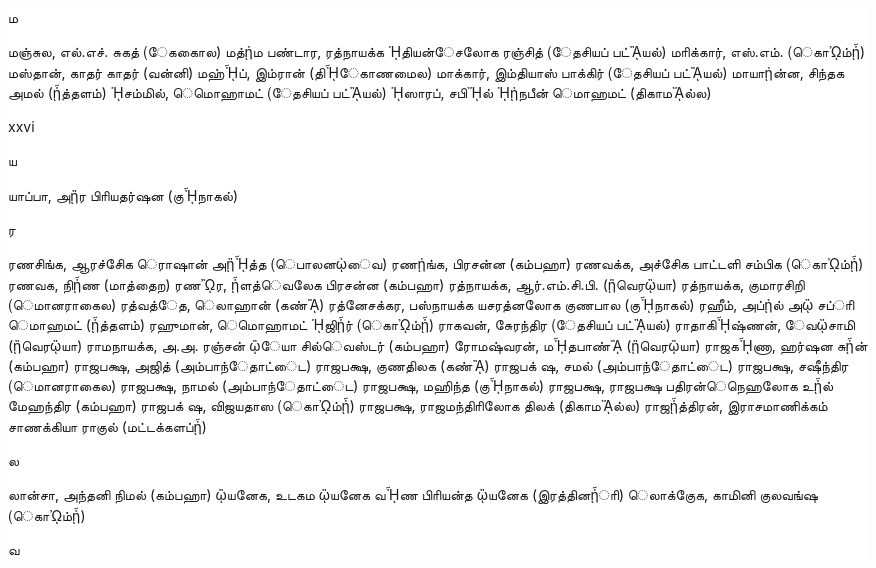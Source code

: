 ம

மஞ்சுல, எல்.எச். சுகத் (ேககாைல) மத்ᾐம பண்டார, ரத்நாயக்க ᾙதியன்ேசலாேக ரஞ்சித் (ேதசியப் பட்ᾊயல்) மாிக்கார், எஸ்.எம். (ெகாᾨம்ᾗ) மஸ்தான், காதர் காதர் (வன்னி) மஹ்ᾟப், இம்ரான் (திᾞேகாணமைல) மாக்கார், இம்தியாஸ் பாக்கிர் (ேதசியப் பட்ᾊயல்) மாயாᾐன்ன, சிந்தக அமல் (ᾗத்தளம்) ᾙசம்மில், ெமாெஹாமட் (ேதசியப் பட்ᾊயல்) ᾙஸாரப், சபிᾜல் ᾙᾐநபீன் ெமாஹமட் (திகாமᾌல்ல)

xxvi

ய

யாப்பா, அᾒர பிாியதர்ஷன (குᾞநாகல்)

ர

ரணசிங்க, ஆரச்சிேக ெராஷான் அᾒᾞத்த (ெபாலனᾠைவ) ரணᾐங்க, பிரசன்ன (கம்பஹா) ரணவக்க, அச்சிேக பாட்டளி சம்பிக (ெகாᾨம்ᾗ) ரணவக, நிᾗண (மாத்தைற) ரணᾪர, ᾗளத்ெவலேக பிரசன்ன (கம்பஹா) ரத்நாயக்க, ஆர்.எம்.சி.பி. (ᾒவெரᾢயா) ரத்நாயக்க, குமாரசிறி (ெமானராகைல) ரத்வத்ேத, ெலாஹான் (கண்ᾊ) ரத்னேசக்கர, பஸ்நாயக்க யசரத்னலாேக குணபால (குᾞநாகல்) ரஹீம், அப்ᾐல் அᾢ சப்ாி ெமாஹமட் (ᾗத்தளம்) ரஹுமான், ெமாெஹாமட் ᾙஜிᾗர் (ெகாᾨம்ᾗ) ராகவன், சுேரந்திர (ேதசியப் பட்ᾊயல்) ராதாகிᾞஷ்ணன், ேவᾤசாமி (ᾒவெரᾢயா) ராமநாயக்க, அ.அ. ரஞ்சன் ᾢேயா சில்ெவஸ்டர் (கம்பஹா) ராேமஷ்வரன், மᾞதபாண்ᾊ (ᾒவெரᾢயா) ராஜகᾞணா, ஹர்ஷன சுᾗன் (கம்பஹா) ராஜபக்ஷ, அஜித் (அம்பாந்ேதாட்ைட) ராஜபக்ஷ, குணதிலக (கண்ᾊ) ராஜபக் ஷ, சமல் (அம்பாந்ேதாட்ைட) ராஜபக்ஷ, சஷீந்திர (ெமானராகைல) ராஜபக்ஷ, நாமல் (அம்பாந்ேதாட்ைட) ராஜபக்ஷ, மஹிந்த (குᾞநாகல்) ராஜபக்ஷ, ராஜபக்ஷ பதிரன்ெநெஹலாேக உᾗல் மேஹந்திர (கம்பஹா) ராஜபக் ஷ, விஜயதாஸ (ெகாᾨம்ᾗ) ராஜபக்ஷ, ராஜமந்திாிலாேக திலக் (திகாமᾌல்ல) ராஜᾗத்திரன், இராசமாணிக்கம் சாணக்கியா ராகுல் (மட்டக்களப்ᾗ)

ல

லான்சா, அந்தனி நிமல் (கம்பஹா) ᾢயனேக, உடகம ᾢயனேக வᾞண பிாியன்த ᾢயனேக (இரத்தினᾗாி) ெலாக்குேக, காமினி குலவங்ஷ (ெகாᾨம்ᾗ)

வ

